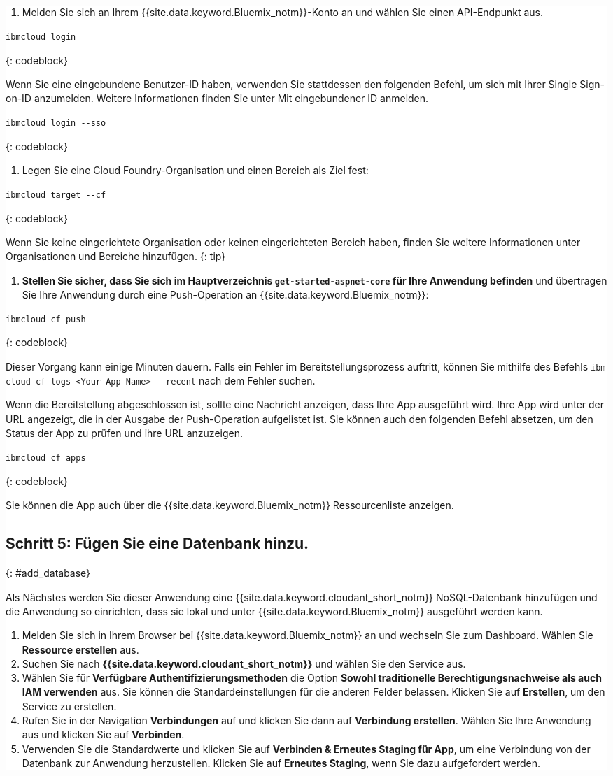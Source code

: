 1. Melden Sie sich an Ihrem {{site.data.keyword.Bluemix_notm}}-Konto an und wählen Sie einen API-Endpunkt aus.
  ```
ibmcloud login
  ```
  {: codeblock}

  Wenn Sie eine eingebundene Benutzer-ID haben, verwenden Sie stattdessen den folgenden Befehl, um sich mit Ihrer Single Sign-on-ID anzumelden. Weitere Informationen finden Sie unter [Mit eingebundener ID anmelden](/docs/cli/login_federated_id.html).
 ```
ibmcloud login --sso
  ```
  {: codeblock}

1. Legen Sie eine Cloud Foundry-Organisation und einen Bereich als Ziel fest:
  ```
ibmcloud target --cf
  ```
  {: codeblock}

  Wenn Sie keine eingerichtete Organisation oder keinen eingerichteten Bereich haben, finden Sie weitere Informationen unter [Organisationen und Bereiche hinzufügen](/docs/account/orgs_spaces.html).
  {: tip}

1. **Stellen Sie sicher, dass Sie sich im Hauptverzeichnis `get-started-aspnet-core` für Ihre Anwendung befinden** und übertragen Sie Ihre Anwendung durch eine Push-Operation an {{site.data.keyword.Bluemix_notm}}:
  ```
ibmcloud cf push
  ```
  {: codeblock}

  Dieser Vorgang kann einige Minuten dauern. Falls ein Fehler im Bereitstellungsprozess auftritt, können Sie mithilfe des Befehls `ibmcloud cf logs <Your-App-Name> --recent` nach dem Fehler suchen.

Wenn die Bereitstellung abgeschlossen ist, sollte eine Nachricht anzeigen, dass Ihre App ausgeführt wird.  Ihre App wird unter der URL angezeigt, die in der Ausgabe der Push-Operation aufgelistet ist.  Sie können auch den folgenden Befehl absetzen, um den Status der App zu prüfen und ihre URL anzuzeigen.
  ```
ibmcloud cf apps
  ```
  {: codeblock}

Sie können die App auch über die {{site.data.keyword.Bluemix_notm}} [Ressourcenliste](https://cloud.ibm.com/resources) anzeigen.

## Schritt 5: Fügen Sie eine Datenbank hinzu.
{: #add_database}

Als Nächstes werden Sie dieser Anwendung eine {{site.data.keyword.cloudant_short_notm}} NoSQL-Datenbank hinzufügen und die Anwendung so einrichten, dass sie lokal und unter {{site.data.keyword.Bluemix_notm}} ausgeführt werden kann.

1. Melden Sie sich in Ihrem Browser bei {{site.data.keyword.Bluemix_notm}} an und wechseln Sie zum Dashboard. Wählen Sie **Ressource erstellen** aus.
1. Suchen Sie nach **{{site.data.keyword.cloudant_short_notm}}** und wählen Sie den Service aus.
1. Wählen Sie für **Verfügbare Authentifizierungsmethoden** die Option **Sowohl traditionelle Berechtigungsnachweise als auch IAM verwenden** aus. Sie können die Standardeinstellungen für die anderen Felder belassen. Klicken Sie auf **Erstellen**, um den Service zu erstellen.
1. Rufen Sie in der Navigation **Verbindungen** auf und klicken Sie dann auf **Verbindung erstellen**. Wählen Sie Ihre Anwendung aus und klicken Sie auf **Verbinden**.
1. Verwenden Sie die Standardwerte und klicken Sie auf **Verbinden & Erneutes Staging für App**, um eine Verbindung von der Datenbank zur Anwendung herzustellen. Klicken Sie auf **Erneutes Staging**, wenn Sie dazu aufgefordert werden.
